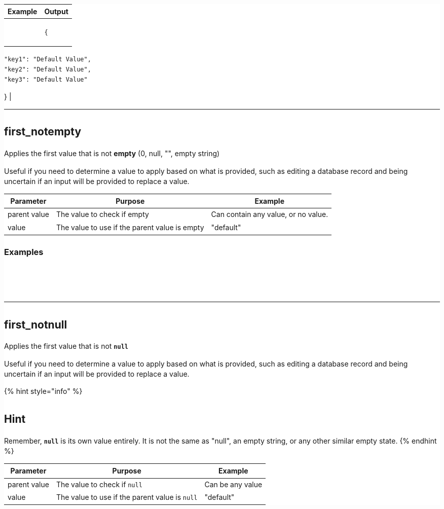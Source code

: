 | Example                                                                                            | Output                                                                                                                                                   |
| -------------------------------------------------------------------------------------------------- | -------------------------------------------------------------------------------------------------------------------------------------------------------- |
| <img src="../../.gitbook/assets/CleanShot 2025-03-19 at 09.27.52.png" alt="" data-size="original"> | <p></p><pre class="language-json"><code class="lang-json">{
	"key1": "Default Value",
	"key2": "Default Value",
	"key3": "Default Value"
}
</code></pre> |

***

## first\_notempty

Applies the first value that is not **empty** (0, null, "", empty string)

Useful if you need to determine a value to apply based on what is provided, such as editing a database record and being uncertain if an input will be provided to replace a value.

| Parameter    | Purpose                                       | Example                             |
| ------------ | --------------------------------------------- | ----------------------------------- |
| parent value | The value to check if empty                   | Can contain any value, or no value. |
| value        | The value to use if the parent value is empty | "default"                           |

### Examples <a href="#first_notempty_examples" id="first_notempty_examples"></a>

<figure><img src="../../.gitbook/assets/CleanShot 2025-03-19 at 09.52.57.png" alt=""><figcaption></figcaption></figure>

<figure><img src="../../.gitbook/assets/CleanShot 2025-03-19 at 09.39.01.png" alt=""><figcaption></figcaption></figure>

***

## first\_notnull

Applies the first value that is not **`null`**

Useful if you need to determine a value to apply based on what is provided, such as editing a database record and being uncertain if an input will be provided to replace a value.

{% hint style="info" %}
## Hint

Remember, **`null`** is its own value entirely. It is not the same as "null", an empty string, or any other similar empty state.
{% endhint %}

| Parameter    | Purpose                                        | Example          |
| ------------ | ---------------------------------------------- | ---------------- |
| parent value | The value to check if `null`                   | Can be any value |
| value        | The value to use if the parent value is `null` | "default"        |
